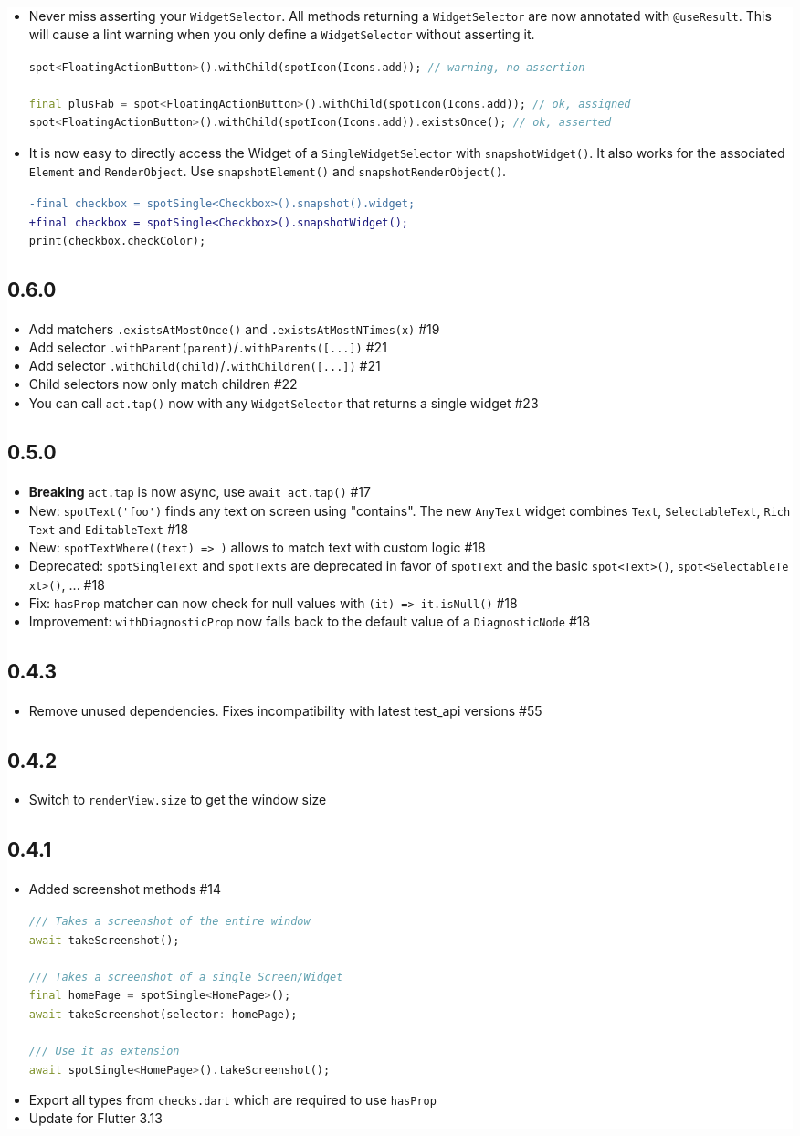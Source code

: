 - Never miss asserting your `WidgetSelector`.
  All methods returning a `WidgetSelector` are now annotated with `@useResult`.
  This will cause a lint warning when you only define a `WidgetSelector` without asserting it.
  ```dart
  spot<FloatingActionButton>().withChild(spotIcon(Icons.add)); // warning, no assertion
  
  final plusFab = spot<FloatingActionButton>().withChild(spotIcon(Icons.add)); // ok, assigned
  spot<FloatingActionButton>().withChild(spotIcon(Icons.add)).existsOnce(); // ok, asserted
  ```
  
- It is now easy to directly access the Widget of a `SingleWidgetSelector` with `snapshotWidget()`. 
  It also works for the associated `Element` and `RenderObject`. Use `snapshotElement()` and `snapshotRenderObject()`.

  ```diff
  -final checkbox = spotSingle<Checkbox>().snapshot().widget;
  +final checkbox = spotSingle<Checkbox>().snapshotWidget();
  print(checkbox.checkColor);
  ```

## 0.6.0
- Add matchers `.existsAtMostOnce()` and `.existsAtMostNTimes(x)` #19
- Add selector `.withParent(parent)`/`.withParents([...])` #21
- Add selector `.withChild(child)`/`.withChildren([...])` #21
- Child selectors now only match children #22
- You can call `act.tap()` now with any `WidgetSelector` that returns a single widget #23

## 0.5.0
- **Breaking** `act.tap` is now async, use `await act.tap()` #17
- New: `spotText('foo')` finds any text on screen using "contains". The new `AnyText` widget combines `Text`, `SelectableText`, `RichText` and `EditableText` #18
- New: `spotTextWhere((text) => )` allows to match text with custom logic #18
- Deprecated: `spotSingleText` and `spotTexts` are deprecated in favor of `spotText` and the basic `spot<Text>()`, `spot<SelectableText>()`, ... #18
- Fix: `hasProp` matcher can now check for null values with `(it) => it.isNull()` #18
- Improvement: `withDiagnosticProp` now falls back to the default value of a `DiagnosticNode` #18

## 0.4.3
- Remove unused dependencies. Fixes incompatibility with latest test_api versions #55

## 0.4.2
- Switch to `renderView.size` to get the window size

## 0.4.1
- Added screenshot methods #14
  ```dart
  /// Takes a screenshot of the entire window
  await takeScreenshot();
  
  /// Takes a screenshot of a single Screen/Widget
  final homePage = spotSingle<HomePage>();
  await takeScreenshot(selector: homePage);
  
  /// Use it as extension
  await spotSingle<HomePage>().takeScreenshot();
  ```
- Export all types from `checks.dart` which are required to use `hasProp`
- Update for Flutter 3.13
